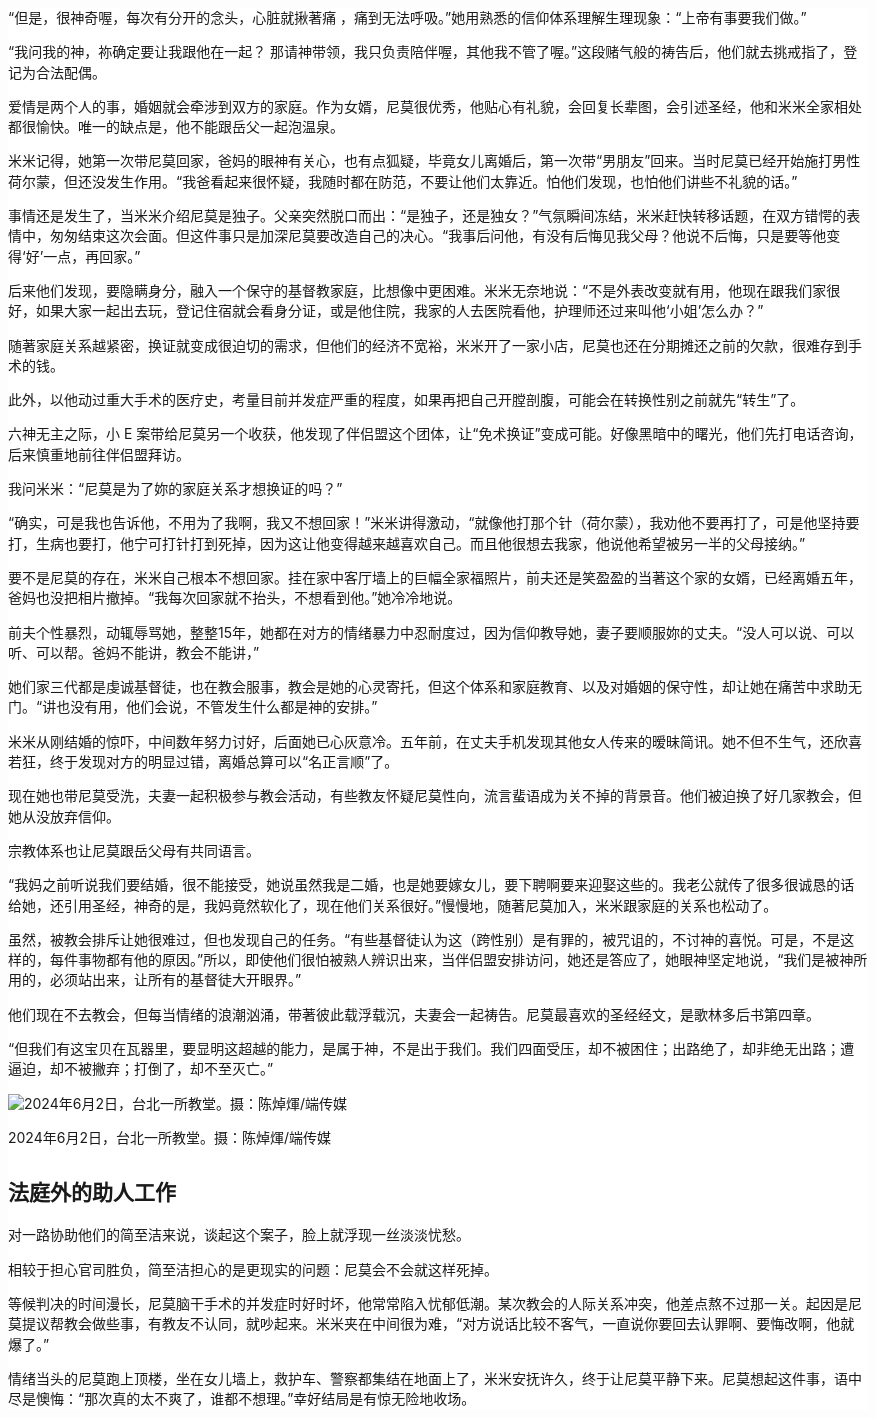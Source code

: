 “但是，很神奇喔，每次有分开的念头，心脏就揪著痛 ，痛到无法呼吸。”她用熟悉的信仰体系理解生理现象：“上帝有事要我们做。”

“我问我的神，祢确定要让我跟他在一起？ 那请神带领，我只负责陪伴喔，其他我不管了喔。”这段赌气般的祷告后，他们就去挑戒指了，登记为合法配偶。

爱情是两个人的事，婚姻就会牵涉到双方的家庭。作为女婿，尼莫很优秀，他贴心有礼貌，会回复长辈图，会引述圣经，他和米米全家相处都很愉快。唯一的缺点是，他不能跟岳父一起泡温泉。

米米记得，她第一次带尼莫回家，爸妈的眼神有关心，也有点狐疑，毕竟女儿离婚后，第一次带“男朋友”回来。当时尼莫已经开始施打男性荷尔蒙，但还没发生作用。“我爸看起来很怀疑，我随时都在防范，不要让他们太靠近。怕他们发现，也怕他们讲些不礼貌的话。”

事情还是发生了，当米米介绍尼莫是独子。父亲突然脱口而出：“是独子，还是独女？”气氛瞬间冻结，米米赶快转移话题，在双方错愕的表情中，匆匆结束这次会面。但这件事只是加深尼莫要改造自己的决心。“我事后问他，有没有后悔见我父母？他说不后悔，只是要等他变得‘好’一点，再回家。”

后来他们发现，要隐瞒身分，融入一个保守的基督教家庭，比想像中更困难。米米无奈地说：“不是外表改变就有用，他现在跟我们家很好，如果大家一起出去玩，登记住宿就会看身分证，或是他住院，我家的人去医院看他，护理师还过来叫他‘小姐’怎么办？”

随著家庭关系越紧密，换证就变成很迫切的需求，但他们的经济不宽裕，米米开了一家小店，尼莫也还在分期摊还之前的欠款，很难存到手术的钱。

此外，以他动过重大手术的医疗史，考量目前并发症严重的程度，如果再把自己开膛剖腹，可能会在转换性别之前就先“转生”了。

六神无主之际，小 E 案带给尼莫另一个收获，他发现了伴侣盟这个团体，让“免术换证”变成可能。好像黑暗中的曙光，他们先打电话咨询，后来慎重地前往伴侣盟拜访。

我问米米：“尼莫是为了妳的家庭关系才想换证的吗？”

“确实，可是我也告诉他，不用为了我啊，我又不想回家！”米米讲得激动，“就像他打那个针（荷尔蒙），我劝他不要再打了，可是他坚持要打，生病也要打，他宁可打针打到死掉，因为这让他变得越来越喜欢自己。而且他很想去我家，他说他希望被另一半的父母接纳。”

要不是尼莫的存在，米米自己根本不想回家。挂在家中客厅墙上的巨幅全家福照片，前夫还是笑盈盈的当著这个家的女婿，已经离婚五年，爸妈也没把相片撤掉。“我每次回家就不抬头，不想看到他。”她冷冷地说。

前夫个性暴烈，动辄辱骂她，整整15年，她都在对方的情绪暴力中忍耐度过，因为信仰教导她，妻子要顺服妳的丈夫。“没人可以说、可以听、可以帮。爸妈不能讲，教会不能讲，”

她们家三代都是虔诚基督徒，也在教会服事，教会是她的心灵寄托，但这个体系和家庭教育、以及对婚姻的保守性，却让她在痛苦中求助无门。“讲也没有用，他们会说，不管发生什么都是神的安排。”

米米从刚结婚的惊吓，中间数年努力讨好，后面她已心灰意冷。五年前，在丈夫手机发现其他女人传来的暧昧简讯。她不但不生气，还欣喜若狂，终于发现对方的明显过错，离婚总算可以“名正言顺”了。

现在她也带尼莫受洗，夫妻一起积极参与教会活动，有些教友怀疑尼莫性向，流言蜚语成为关不掉的背景音。他们被迫换了好几家教会，但她从没放弃信仰。

宗教体系也让尼莫跟岳父母有共同语言。

“我妈之前听说我们要结婚，很不能接受，她说虽然我是二婚，也是她要嫁女儿，要下聘啊要来迎娶这些的。我老公就传了很多很诚恳的话给她，还引用圣经，神奇的是，我妈竟然软化了，现在他们关系很好。”慢慢地，随著尼莫加入，米米跟家庭的关系也松动了。

虽然，被教会排斥让她很难过，但也发现自己的任务。“有些基督徒认为这（跨性别）是有罪的，被咒诅的，不讨神的喜悦。可是，不是这样的，每件事物都有他的原因。”所以，即使他们很怕被熟人辨识出来，当伴侣盟安排访问，她还是答应了，她眼神坚定地说，“我们是被神所用的，必须站出来，让所有的基督徒大开眼界。”

他们现在不去教会，但每当情绪的浪潮汹涌，带著彼此载浮载沉，夫妻会一起祷告。尼莫最喜欢的圣经经文，是歌林多后书第四章。

“但我们有这宝贝在瓦器里，要显明这超越的能力，是属于神，不是出于我们。我们四面受压，却不被困住；出路绝了，却非绝无出路；遭逼迫，却不被撇弃；打倒了，却不至灭亡。”

![2024年6月2日，台北一所教堂。摄：陈焯煇/端传媒](https://theinitium.com/wp-content/uploads/2024/06/ab1b22574eab497686503ac8c5f5c680.jpg?imageView2/1/w/1080/h/720/format/jpg)

2024年6月2日，台北一所教堂。摄：陈焯煇/端传媒

## 法庭外的助人工作

对一路协助他们的简至洁来说，谈起这个案子，脸上就浮现一丝淡淡忧愁。

相较于担心官司胜负，简至洁担心的是更现实的问题：尼莫会不会就这样死掉。

等候判决的时间漫长，尼莫脑干手术的并发症时好时坏，他常常陷入忧郁低潮。某次教会的人际关系冲突，他差点熬不过那一关。起因是尼莫提议帮教会做些事，有教友不认同，就吵起来。米米夹在中间很为难，“对方说话比较不客气，一直说你要回去认罪啊、要悔改啊，他就爆了。”

情绪当头的尼莫跑上顶楼，坐在女儿墙上，救护车、警察都集结在地面上了，米米安抚许久，终于让尼莫平静下来。尼莫想起这件事，语中尽是懊悔：“那次真的太不爽了，谁都不想理。”幸好结局是有惊无险地收场。
